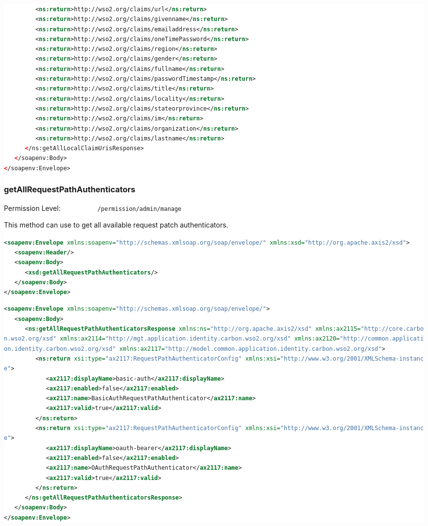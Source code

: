 ``` xml tab="Response"
         <ns:return>http://wso2.org/claims/url</ns:return>
         <ns:return>http://wso2.org/claims/givenname</ns:return>
         <ns:return>http://wso2.org/claims/emailaddress</ns:return>
         <ns:return>http://wso2.org/claims/oneTimePassword</ns:return>
         <ns:return>http://wso2.org/claims/region</ns:return>
         <ns:return>http://wso2.org/claims/gender</ns:return>
         <ns:return>http://wso2.org/claims/fullname</ns:return>
         <ns:return>http://wso2.org/claims/passwordTimestamp</ns:return>
         <ns:return>http://wso2.org/claims/title</ns:return>
         <ns:return>http://wso2.org/claims/locality</ns:return>
         <ns:return>http://wso2.org/claims/stateorprovince</ns:return>
         <ns:return>http://wso2.org/claims/im</ns:return>
         <ns:return>http://wso2.org/claims/organization</ns:return>
         <ns:return>http://wso2.org/claims/lastname</ns:return>
      </ns:getAllLocalClaimUrisResponse>
   </soapenv:Body>
</soapenv:Envelope>
```

### **getAllRequestPathAuthenticators**

Permission Level: `           /permission/admin/manage          `

This method can use to get all available request patch authenticators.


``` xml tab="Request"
<soapenv:Envelope xmlns:soapenv="http://schemas.xmlsoap.org/soap/envelope/" xmlns:xsd="http://org.apache.axis2/xsd">
   <soapenv:Header/>
   <soapenv:Body>
      <xsd:getAllRequestPathAuthenticators/>
   </soapenv:Body>
</soapenv:Envelope>
```

``` xml tab="Response"
<soapenv:Envelope xmlns:soapenv="http://schemas.xmlsoap.org/soap/envelope/">
   <soapenv:Body>
      <ns:getAllRequestPathAuthenticatorsResponse xmlns:ns="http://org.apache.axis2/xsd" xmlns:ax2115="http://core.carbon.wso2.org/xsd" xmlns:ax2114="http://mgt.application.identity.carbon.wso2.org/xsd" xmlns:ax2120="http://common.application.identity.carbon.wso2.org/xsd" xmlns:ax2117="http://model.common.application.identity.carbon.wso2.org/xsd">
         <ns:return xsi:type="ax2117:RequestPathAuthenticatorConfig" xmlns:xsi="http://www.w3.org/2001/XMLSchema-instance">
            <ax2117:displayName>basic-auth</ax2117:displayName>
            <ax2117:enabled>false</ax2117:enabled>
            <ax2117:name>BasicAuthRequestPathAuthenticator</ax2117:name>
            <ax2117:valid>true</ax2117:valid>
         </ns:return>
         <ns:return xsi:type="ax2117:RequestPathAuthenticatorConfig" xmlns:xsi="http://www.w3.org/2001/XMLSchema-instance">
            <ax2117:displayName>oauth-bearer</ax2117:displayName>
            <ax2117:enabled>false</ax2117:enabled>
            <ax2117:name>OAuthRequestPathAuthenticator</ax2117:name>
            <ax2117:valid>true</ax2117:valid>
         </ns:return>
      </ns:getAllRequestPathAuthenticatorsResponse>
   </soapenv:Body>
</soapenv:Envelope>
```
  